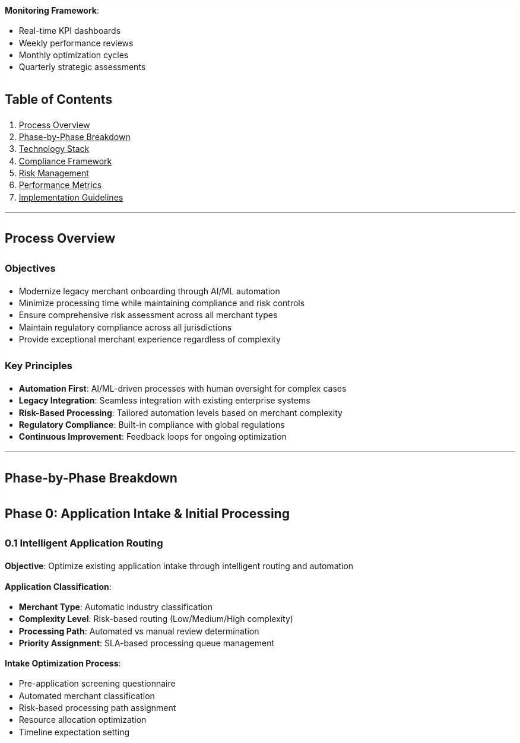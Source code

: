 **Monitoring Framework**:
- Real-time KPI dashboards
- Weekly performance reviews
- Monthly optimization cycles
- Quarterly strategic assessments

## Table of Contents

1. [Process Overview](#process-overview)
2. [Phase-by-Phase Breakdown](#phase-by-phase-breakdown)
3. [Technology Stack](#technology-stack)
4. [Compliance Framework](#compliance-framework)
5. [Risk Management](#risk-management)
6. [Performance Metrics](#performance-metrics)
7. [Implementation Guidelines](#implementation-guidelines)

---

## Process Overview

### Objectives
- Modernize legacy merchant onboarding through AI/ML automation
- Minimize processing time while maintaining compliance and risk controls
- Ensure comprehensive risk assessment across all merchant types
- Maintain regulatory compliance across all jurisdictions
- Provide exceptional merchant experience regardless of complexity

### Key Principles
- **Automation First**: AI/ML-driven processes with human oversight for complex cases
- **Legacy Integration**: Seamless integration with existing enterprise systems
- **Risk-Based Processing**: Tailored automation levels based on merchant complexity
- **Regulatory Compliance**: Built-in compliance with global regulations
- **Continuous Improvement**: Feedback loops for ongoing optimization

---

## Phase-by-Phase Breakdown

## Phase 0: Application Intake & Initial Processing

### 0.1 Intelligent Application Routing
**Objective**: Optimize existing application intake through intelligent routing and automation

**Application Classification**:
- **Merchant Type**: Automatic industry classification
- **Complexity Level**: Risk-based routing (Low/Medium/High complexity)
- **Processing Path**: Automated vs manual review determination
- **Priority Assignment**: SLA-based processing queue management

**Intake Optimization Process**:
- Pre-application screening questionnaire
- Automated merchant classification
- Risk-based processing path assignment
- Resource allocation optimization
- Timeline expectation setting
